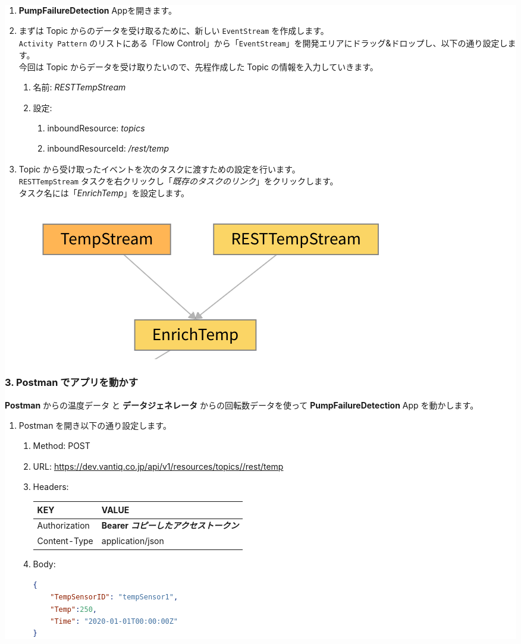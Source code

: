 1. **PumpFailureDetection** Appを開きます。

1. まずは Topic からのデータを受け取るために、新しい `EventStream` を作成します。  
   `Activity Pattern` のリストにある「Flow Control」から「`EventStream`」を開発エリアにドラッグ&ドロップし、以下の通り設定します。  
   今回は Topic からデータを受け取りたいので、先程作成した Topic の情報を入力していきます。

   1. 名前: _RESTTempStream_

   1. 設定:

      1. inboundResource: _topics_

      1. inboundResourceId: _/rest/temp_

1. Topic から受け取ったイベントを次のタスクに渡すための設定を行います。  
   `RESTTempStream` タスクを右クリックし「_既存のタスクのリンク_」をクリックします。  
   タスク名には「_EnrichTemp_」を設定します。

      ![Add EnrichTemp](../../imgs/Lab05/image8.png)  

### 3. Postman でアプリを動かす

**Postman** からの温度データ と **データジェネレータ** からの回転数データを使って **PumpFailureDetection** App を動かします。

1. Postman を開き以下の通り設定します。

   1. Method: POST

   1. URL: https://dev.vantiq.co.jp/api/v1/resources/topics//rest/temp

   1. Headers:

        | KEY           | VALUE                                 |
        |---------------|---------------------------------------|
        | Authorization | **Bearer** ***コピーしたアクセストークン*** |
        | Content-Type  | application/json                      |

   1. Body:  

      ```json
      {
          "TempSensorID": "tempSensor1",
          "Temp":250,
          "Time": "2020-01-01T00:00:00Z"
      }
      ```

